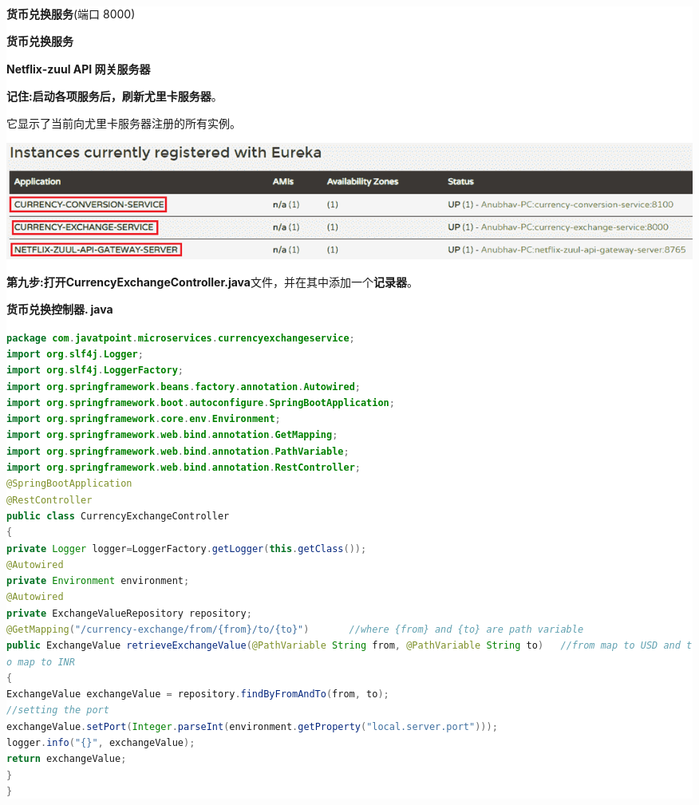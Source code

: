 **货币兑换服务**(端口 8000)

**货币兑换服务**

**Netflix-zuul API 网关服务器**

**记住:**启动各项服务后，刷新**尤里卡服务器**。

它显示了当前向尤里卡服务器注册的所有实例。

![Introduction to Distributed Tracing](img/3ed361140b03b99ce37ff7aa09cfde1a.png)

**第九步:**打开**CurrencyExchangeController.java**文件，并在其中添加一个**记录器**。

**货币兑换控制器. java**

```java
package com.javatpoint.microservices.currencyexchangeservice;
import org.slf4j.Logger;
import org.slf4j.LoggerFactory;
import org.springframework.beans.factory.annotation.Autowired;
import org.springframework.boot.autoconfigure.SpringBootApplication;
import org.springframework.core.env.Environment;
import org.springframework.web.bind.annotation.GetMapping;
import org.springframework.web.bind.annotation.PathVariable;
import org.springframework.web.bind.annotation.RestController;
@SpringBootApplication
@RestController 
public class CurrencyExchangeController 
{
private Logger logger=LoggerFactory.getLogger(this.getClass());
@Autowired
private Environment environment;
@Autowired
private ExchangeValueRepository repository;
@GetMapping("/currency-exchange/from/{from}/to/{to}")		//where {from} and {to} are path variable
public ExchangeValue retrieveExchangeValue(@PathVariable String from, @PathVariable String to)   //from map to USD and to map to INR
{		
ExchangeValue exchangeValue = repository.findByFromAndTo(from, to);
//setting the port
exchangeValue.setPort(Integer.parseInt(environment.getProperty("local.server.port")));
logger.info("{}", exchangeValue);
return exchangeValue;
}
}

```

